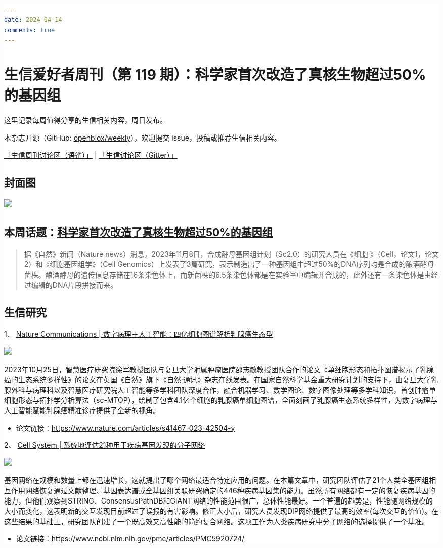 ```yaml
---
date: 2024-04-14
comments: true
---
```

# 生信爱好者周刊（第 119 期）：科学家首次改造了真核生物超过50%的基因组

这里记录每周值得分享的生信相关内容，周日发布。

本杂志开源（GitHub: [openbiox/weekly](https://github.com/openbiox/weekly "openbiox/weekly")），欢迎提交 issue，投稿或推荐生信相关内容。

[「生信周刊讨论区（语雀）」](https://www.yuque.com/shixiangwang/bioinfo "「生信周刊讨论区（语雀）」") | [「生信讨论区（Gitter）」](https://gitter.im/ShixiangWang/community "「生信讨论区（Gitter）」")

## 封面图


![](https://files.mdnice.com/user/37191/fc73bfd9-4d23-45cf-b202-33a1c48d4328.jpg)


## 本周话题：[科学家首次改造了真核生物超过50%的基因组](https://mp.weixin.qq.com/s/Wl_ru4wHRvxWnyD3mXNnyQ)

>据《自然》新闻（Nature news）消息，2023年11月8日，合成酵母基因组计划（Sc2.0）的研究人员在《细胞 》（Cell，论文1，论文2）和《细胞基因组学》（Cell Genomics）上发表了3篇研究，表示制造出了一种基因组中超过50%的DNA序列均是合成的酿酒酵母菌株。酿酒酵母的遗传信息存储在16条染色体上，而新菌株的6.5条染色体都是在实验室中编辑并合成的，此外还有一条染色体是由经过编辑的DNA片段拼接而来。

## 生信研究

1、 [Nature Communications | 数字病理＋人工智能：四亿细胞图谱解析乳腺癌生态型](https://mp.weixin.qq.com/s/huGPdbd1ZZPw-A0pEsoCNg)

![](https://files.mdnice.com/user/37191/e91ccf8f-1b82-43b2-b4b3-a7145df35234.png)


2023年10月25日，智慧医疗研究院徐军教授团队与复旦大学附属肿瘤医院邵志敏教授团队合作的论文《单细胞形态和拓扑图谱揭示了乳腺癌的生态系统多样性》的论文在英国《自然》旗下《自然·通讯》杂志在线发表。在国家自然科学基金重大研究计划的支持下，由复旦大学乳腺外科与病理科以及智慧医疗研究院人工智能等多学科团队深度合作，融合机器学习、数学图论、数字图像处理等多学科知识，首创肿瘤单细胞形态与拓扑学分析算法（sc-MTOP），绘制了包含4.1亿个细胞的乳腺癌单细胞图谱，全面刻画了乳腺癌生态系统多样性，为数字病理与人工智能赋能乳腺癌精准诊疗提供了全新的视角。

- 论文链接：https://www.nature.com/articles/s41467-023-42504-y

2、 [Cell System | 系统地评估21种用于疾病基因发现的分子网络](https://mp.weixin.qq.com/s/RgSzJRVL56GcOh1EKUBUcw)

![](https://files.mdnice.com/user/37191/f05caea6-cf68-4586-90ae-69553d637d41.png)

基因网络在规模和数量上都在迅速增长，这就提出了哪个网络最适合特定应用的问题。在本篇文章中，研究团队评估了21个人类全基因组相互作用网络恢复通过文献整理、基因表达谱或全基因组关联研究确定的446种疾病基因集的能力。虽然所有网络都有一定的恢复疾病基因的能力，但他们观察到STRING、ConsensusPathDB和GIANT网络的性能范围很广，总体性能最好。一个普遍的趋势是，性能随网络规模的大小而变化，这表明新的交互发现目前超过了误报的有害影响。修正大小后，研究人员发现DIP网络提供了最高的效率(每次交互的价值)。在这些结果的基础上，研究团队创建了一个既高效又高性能的简约复合网络。这项工作为人类疾病研究中分子网络的选择提供了一个基准。

- 论文链接：https://www.ncbi.nlm.nih.gov/pmc/articles/PMC5920724/
